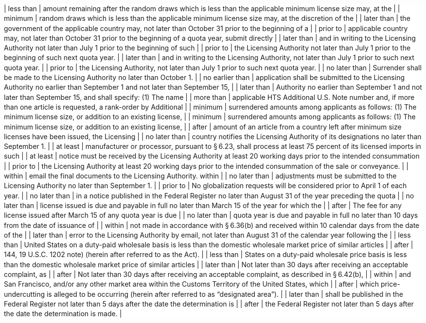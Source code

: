 | less than       | amount remaining after the random draws which is less than the applicable minimum license size may, at the                    |
| minimum         | random draws which is less than the applicable minimum license size may, at the discretion of the                             |
| later than      | the government of the applicable country may, not later than October 31 prior to the beginning of a                           |
| prior to        | applicable country may, not later than October 31 prior to the beginning of a quota year, submit directly                     |
| later than      | and in writing to the Licensing Authority not later than July 1 prior to the beginning of such                                |
| prior to        | the Licensing Authority not later than July 1 prior to  the beginning of such next quota year.                                |
| later than      | and in writing to the Licensing Authority, not later than  July 1 prior to such next quota year.                              |
| prior to        | the Licensing Authority, not later than July 1 prior to  such next quota year.                                                |
| no later than   | Surrender shall be made to the Licensing Authority  no later than  October 1.                                                 |
| no earlier than | application shall be submitted to the Licensing Authority no earlier than September 1 and not later than September 15,        |
| later than      | Authority no earlier than September 1 and not later than September 15, and shall specify: (1) The name                        |
| more than       | applicable HTS Additional U.S. Note number and, if more than one article is requested, a rank-order by Additional             |
| minimum         | surrendered amounts among applicants as follows: (1) The minimum license size, or addition to an existing license,            |
| minimum         | surrendered amounts among applicants as follows: (1) The minimum license size, or addition to an existing license,            |
| after           | amount of an article from a country left after minimum size licenses have been issued, the Licensing                          |
| no later than   | country notifies the Licensing Authority of its designations no later than  September 1.                                      |
| at least        | manufacturer or processor, pursuant to &#167;&#8201;6.23, shall process at least 75 percent of its licensed imports in such   |
| at least        | notice must be received by the Licensing Authority at least 20 working days prior to the intended consummation                |
| prior to        | the Licensing Authority at least 20 working days prior to  the intended consummation of the sale or conveyance.               |
| within          | email the final documents to the Licensing Authority. within                                                                  |
| no later than   | adjustments must be submitted to the Licensing Authority no later than  September 1.                                          |
| prior to        | No globalization requests will be considered  prior to  April 1 of each year.                                                 |
| no later than   | in a notice published in the Federal Register no later than August 31 of the year preceding the quota                         |
| no later than   | license issued is due and payable in full no later than March 15 of the year for which the                                    |
| after           | The fee for any license issued  after March 15 of any quota year is due                                                       |
| no later than   | quota year is due and payable in full no later than 10 days from the date of issuance of                                      |
| within          | not made in accordance with &#167;&#8201;6.36(b) and received within 10 calendar days from the date of the                    |
| later than      | error to the Licensing Authority by email, not later than August 31 of the calendar year following the                        |
| less than       | United States on a duty-paid wholesale basis is less than the domestic wholesale market price of similar articles             |
| after           | 144, 19 U.S.C. 1202 note) (herein after  referred to as the Act).                                                             |
| less than       | States on a duty-paid wholesale price basis is less than the domestic wholesale market price of similar articles              |
| later than      | Not  later than 30 days after receiving an acceptable complaint, as                                                           |
| after           | Not later than 30 days  after receiving an acceptable complaint, as described in &#167;&#8201;6.42(b),                        |
| within          | and San Francisco, and/or any other market area within the Customs Territory of the United States, which                      |
| after           | which price-undercutting is alleged to be occurring (herein after  referred to as &#8220;designated area&#8221;).             |
| later than      | shall be published in the Federal Register not later than 5 days after the date the determination is                          |
| after           | the Federal Register not later than 5 days after  the date the determination is made.                                         |
